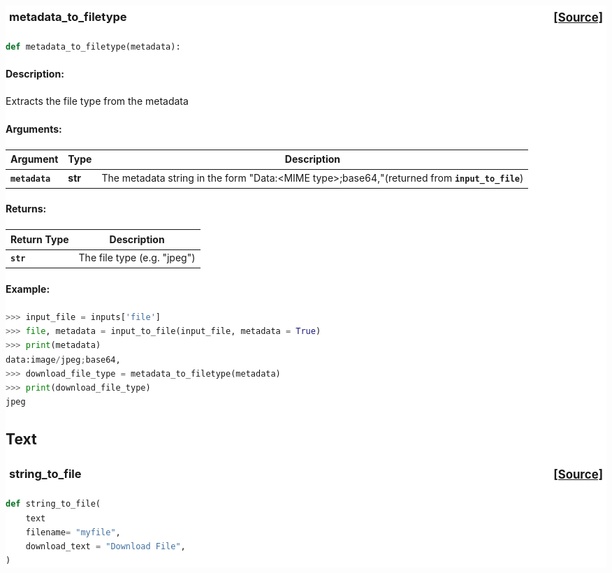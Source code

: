 <div style="display: flex; justify-content: space-between; align-items: center;">
  <h3 style="margin: 5px; padding: 0;">metadata_to_filetype</h3>
  <a href="https://github.com/MecSimCalc/MecSimCalc-utils/blob/main/mecsimcalc/general_utils.py#LL34C1-L50C21" style="font-size: larger; margin-bottom: 2em; margin: 5px; padding: 0;"><strong>[Source]</strong></a>
</div>

```python
def metadata_to_filetype(metadata):
```

#### Description:

Extracts the file type from the metadata

#### Arguments:

| Argument       | Type    | Description                                                                                    |
| -------------- | ------- | ---------------------------------------------------------------------------------------------- |
| **`metadata`** | **str** | The metadata string in the form "Data:\<MIME type>;base64,"(returned from **`input_to_file`**) |

#### Returns:

| Return Type | Description                 |
| ----------- | --------------------------- |
| **`str`**   | The file type (e.g. "jpeg") |

#### Example:

```python
>>> input_file = inputs['file']
>>> file, metadata = input_to_file(input_file, metadata = True)
>>> print(metadata)
data:image/jpeg;base64,
>>> download_file_type = metadata_to_filetype(metadata)
>>> print(download_file_type)
jpeg
```

## Text

<div style="display: flex; justify-content: space-between; align-items: center;">
  <h3 style="margin: 5px; padding: 0;">string_to_file</h3>
  <a href="https://github.com/MecSimCalc/MecSimCalc-utils/blob/main/mecsimcalc/text_utils.py#LL4C1-L34C85" style="font-size: larger; margin-bottom: 2em; margin: 5px; padding: 0;"><strong>[Source]</strong></a>
</div>

```python
def string_to_file(
    text
    filename= "myfile",
    download_text = "Download File",
)
```
